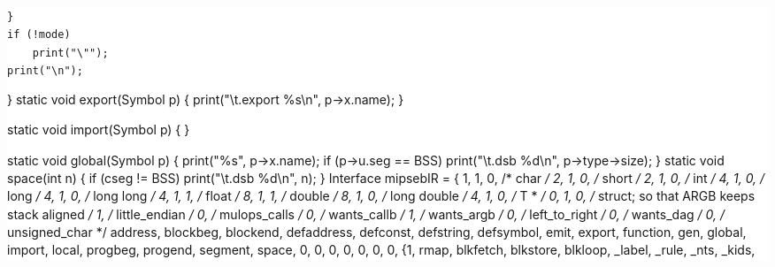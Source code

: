 	}
	if (!mode)
		print("\"");
	print("\n");
}
static void export(Symbol p) {
	print("\t.export %s\n", p->x.name);
}

static void import(Symbol p) {
}

static void global(Symbol p) {
        print("%s", p->x.name);
        if (p->u.seg == BSS)
                print("\t.dsb %d\n", p->type->size);
}
static void space(int n) {
        if (cseg != BSS)
                print("\t.dsb %d\n", n);
}
Interface mipsebIR = {
        1, 1, 0,  /* char */
        2, 1, 0,  /* short */
        2, 1, 0,  /* int */
        4, 1, 0,  /* long */
        4, 1, 0,  /* long long */
        4, 1, 1,  /* float */
        8, 1, 1,  /* double */
        8, 1, 0,  /* long double */
        4, 1, 0,  /* T * */
        0, 1, 0,  /* struct; so that ARGB keeps stack aligned */
        1,        /* little_endian */
        0,        /* mulops_calls */
        0,        /* wants_callb */
        1,        /* wants_argb */
        0,        /* left_to_right */
        0,        /* wants_dag */
        0,        /* unsigned_char */
        address,
        blockbeg,
        blockend,
        defaddress,
        defconst,
        defstring,
        defsymbol,
        emit,
        export,
        function,
        gen,
        global,
        import,
        local,
        progbeg,
        progend,
        segment,
        space,
        0, 0, 0, 0, 0, 0, 0,
        {1, rmap,
            blkfetch, blkstore, blkloop,
            _label,
            _rule,
            _nts,
            _kids,